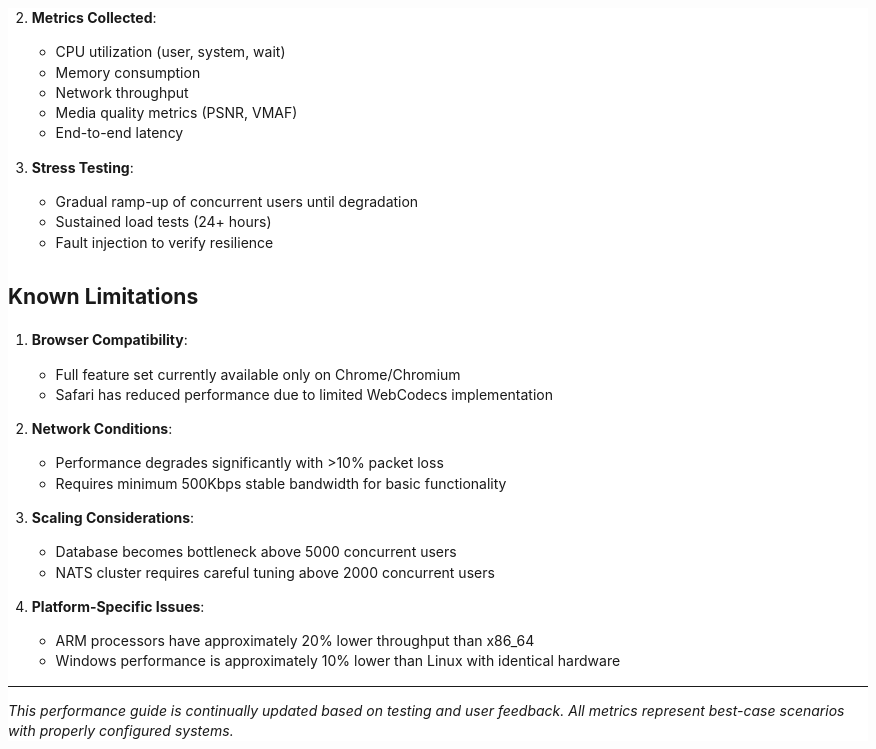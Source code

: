 2. **Metrics Collected**:
   - CPU utilization (user, system, wait)
   - Memory consumption
   - Network throughput
   - Media quality metrics (PSNR, VMAF)
   - End-to-end latency

3. **Stress Testing**:
   - Gradual ramp-up of concurrent users until degradation
   - Sustained load tests (24+ hours)
   - Fault injection to verify resilience

## Known Limitations

1. **Browser Compatibility**:
   - Full feature set currently available only on Chrome/Chromium
   - Safari has reduced performance due to limited WebCodecs implementation

2. **Network Conditions**:
   - Performance degrades significantly with >10% packet loss
   - Requires minimum 500Kbps stable bandwidth for basic functionality

3. **Scaling Considerations**:
   - Database becomes bottleneck above 5000 concurrent users
   - NATS cluster requires careful tuning above 2000 concurrent users

4. **Platform-Specific Issues**:
   - ARM processors have approximately 20% lower throughput than x86_64
   - Windows performance is approximately 10% lower than Linux with identical hardware

---

*This performance guide is continually updated based on testing and user feedback. All metrics represent best-case scenarios with properly configured systems.* 
